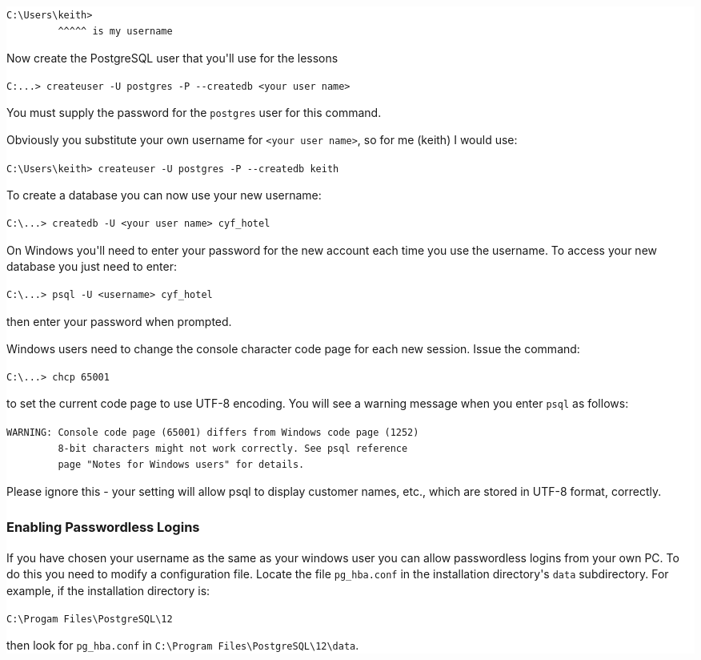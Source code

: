 ```
C:\Users\keith>
         ^^^^^ is my username
```

Now create the PostgreSQL user that you'll use for the lessons

```
C:...> createuser -U postgres -P --createdb <your user name>
```

You must supply the password for the `postgres` user for this command.

Obviously you substitute your own username for `<your user name>`, so for me (keith) I would use:

```
C:\Users\keith> createuser -U postgres -P --createdb keith
```

To create a database you can now use your new username:

```
C:\...> createdb -U <your user name> cyf_hotel
```

On Windows you'll need to enter your password for the new account each time you use the username. To access your new database you just need to enter:

```
C:\...> psql -U <username> cyf_hotel
```

then enter your password when prompted.

Windows users need to change the console character code page for each new session. Issue the command:

```
C:\...> chcp 65001
```

to set the current code page to use UTF-8 encoding. You will see a warning message when you enter `psql` as follows:

```
WARNING: Console code page (65001) differs from Windows code page (1252)
         8-bit characters might not work correctly. See psql reference
         page "Notes for Windows users" for details.
```

Please ignore this - your setting will allow psql to display customer names, etc., which are stored in UTF-8 format, correctly.

### Enabling Passwordless Logins

If you have chosen your username as the same as your windows user you can allow passwordless logins from your own PC. To do this you need to modify a configuration file. Locate the file `pg_hba.conf` in the installation directory's `data` subdirectory. For example, if the installation directory is:

    C:\Progam Files\PostgreSQL\12

then look for `pg_hba.conf` in `C:\Program Files\PostgreSQL\12\data`.
